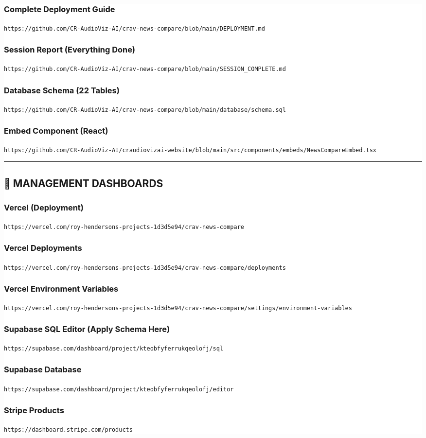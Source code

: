 ### Complete Deployment Guide
```
https://github.com/CR-AudioViz-AI/crav-news-compare/blob/main/DEPLOYMENT.md
```

### Session Report (Everything Done)
```
https://github.com/CR-AudioViz-AI/crav-news-compare/blob/main/SESSION_COMPLETE.md
```

### Database Schema (22 Tables)
```
https://github.com/CR-AudioViz-AI/crav-news-compare/blob/main/database/schema.sql
```

### Embed Component (React)
```
https://github.com/CR-AudioViz-AI/craudiovizai-website/blob/main/src/components/embeds/NewsCompareEmbed.tsx
```

---

## 🔧 MANAGEMENT DASHBOARDS

### Vercel (Deployment)
```
https://vercel.com/roy-hendersons-projects-1d3d5e94/crav-news-compare
```

### Vercel Deployments
```
https://vercel.com/roy-hendersons-projects-1d3d5e94/crav-news-compare/deployments
```

### Vercel Environment Variables
```
https://vercel.com/roy-hendersons-projects-1d3d5e94/crav-news-compare/settings/environment-variables
```

### Supabase SQL Editor (Apply Schema Here)
```
https://supabase.com/dashboard/project/kteobfyferrukqeolofj/sql
```

### Supabase Database
```
https://supabase.com/dashboard/project/kteobfyferrukqeolofj/editor
```

### Stripe Products
```
https://dashboard.stripe.com/products
```
